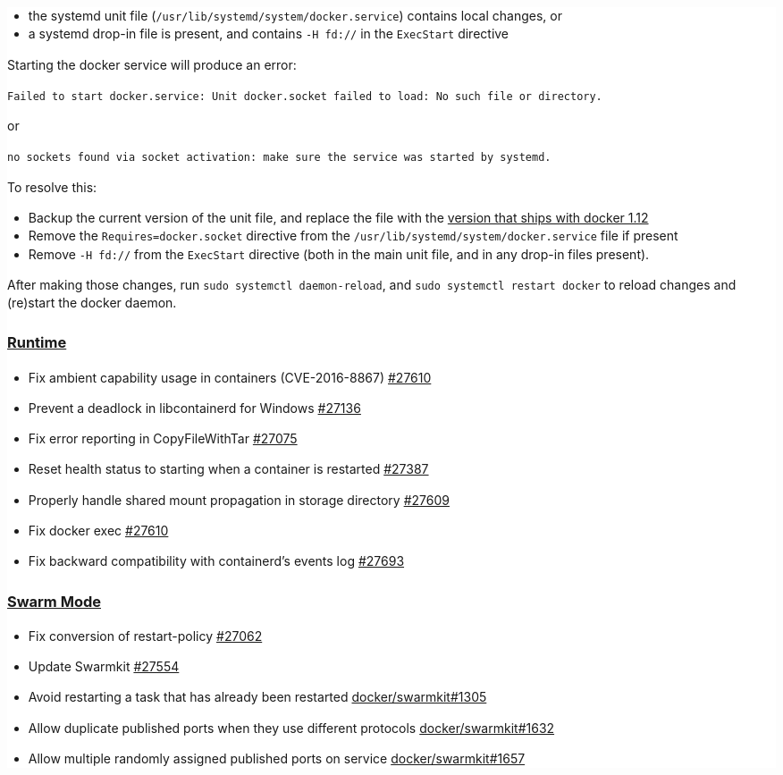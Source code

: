- the systemd unit file (`/usr/lib/systemd/system/docker.service`) contains local changes, or
- a systemd drop-in file is present, and contains `-H fd://` in the `ExecStart` directive

Starting the docker service will produce an error:

```
Failed to start docker.service: Unit docker.socket failed to load: No such file or directory.
```

or

```
no sockets found via socket activation: make sure the service was started by systemd.
```

To resolve this:

- Backup the current version of the unit file, and replace the file with the [version that ships with docker 1.12](https://raw.githubusercontent.com/docker/docker/v1.12.0/contrib/init/systemd/docker.service.rpm)
- Remove the `Requires=docker.socket` directive from the `/usr/lib/systemd/system/docker.service` file if present
- Remove `-H fd://` from the `ExecStart` directive (both in the main unit file, and in any drop-in files present).

After making those changes, run `sudo systemctl daemon-reload`, and `sudo systemctl restart docker` to reload changes and (re)start the docker daemon.

### [Runtime](https://docs.docker.com/engine/release-notes/prior-releases/#runtime-5)

- Fix ambient capability usage in containers (CVE-2016-8867) [#27610](https://github.com/docker/docker/pull/27610)
- Prevent a deadlock in libcontainerd for Windows [#27136](https://github.com/docker/docker/pull/27136)
- Fix error reporting in CopyFileWithTar [#27075](https://github.com/docker/docker/pull/27075)

- Reset health status to starting when a container is restarted [#27387](https://github.com/docker/docker/pull/27387)
- Properly handle shared mount propagation in storage directory [#27609](https://github.com/docker/docker/pull/27609)

- Fix docker exec [#27610](https://github.com/docker/docker/pull/27610)
- Fix backward compatibility with containerd’s events log [#27693](https://github.com/docker/docker/pull/27693)

### [Swarm Mode](https://docs.docker.com/engine/release-notes/prior-releases/#swarm-mode-2)

- Fix conversion of restart-policy [#27062](https://github.com/docker/docker/pull/27062)

- Update Swarmkit [#27554](https://github.com/docker/docker/pull/27554)
- Avoid restarting a task that has already been restarted [docker/swarmkit#1305](https://github.com/docker/swarmkit/pull/1305)
- Allow duplicate published ports when they use different protocols [docker/swarmkit#1632](https://github.com/docker/swarmkit/pull/1632)
- Allow multiple randomly assigned published ports on service [docker/swarmkit#1657](https://github.com/docker/swarmkit/pull/1657)
